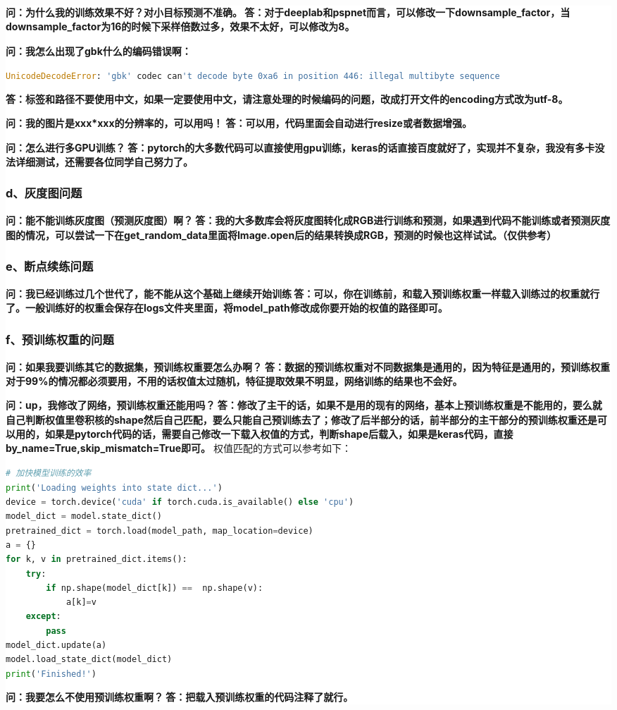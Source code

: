 

**问：为什么我的训练效果不好？对小目标预测不准确。
答：对于deeplab和pspnet而言，可以修改一下downsample_factor，当downsample_factor为16的时候下采样倍数过多，效果不太好，可以修改为8。**

**问：我怎么出现了gbk什么的编码错误啊：**
```python
UnicodeDecodeError: 'gbk' codec can't decode byte 0xa6 in position 446: illegal multibyte sequence
```
**答：标签和路径不要使用中文，如果一定要使用中文，请注意处理的时候编码的问题，改成打开文件的encoding方式改为utf-8。**

**问：我的图片是xxx*xxx的分辨率的，可以用吗！**
**答：可以用，代码里面会自动进行resize或者数据增强。**

**问：怎么进行多GPU训练？
答：pytorch的大多数代码可以直接使用gpu训练，keras的话直接百度就好了，实现并不复杂，我没有多卡没法详细测试，还需要各位同学自己努力了。**

### d、灰度图问题
**问：能不能训练灰度图（预测灰度图）啊？
答：我的大多数库会将灰度图转化成RGB进行训练和预测，如果遇到代码不能训练或者预测灰度图的情况，可以尝试一下在get_random_data里面将Image.open后的结果转换成RGB，预测的时候也这样试试。（仅供参考）**

### e、断点续练问题
**问：我已经训练过几个世代了，能不能从这个基础上继续开始训练
答：可以，你在训练前，和载入预训练权重一样载入训练过的权重就行了。一般训练好的权重会保存在logs文件夹里面，将model_path修改成你要开始的权值的路径即可。**

### f、预训练权重的问题

**问：如果我要训练其它的数据集，预训练权重要怎么办啊？**
**答：数据的预训练权重对不同数据集是通用的，因为特征是通用的，预训练权重对于99%的情况都必须要用，不用的话权值太过随机，特征提取效果不明显，网络训练的结果也不会好。**

**问：up，我修改了网络，预训练权重还能用吗？
答：修改了主干的话，如果不是用的现有的网络，基本上预训练权重是不能用的，要么就自己判断权值里卷积核的shape然后自己匹配，要么只能自己预训练去了；修改了后半部分的话，前半部分的主干部分的预训练权重还是可以用的，如果是pytorch代码的话，需要自己修改一下载入权值的方式，判断shape后载入，如果是keras代码，直接by_name=True,skip_mismatch=True即可。**
权值匹配的方式可以参考如下：

```python
# 加快模型训练的效率
print('Loading weights into state dict...')
device = torch.device('cuda' if torch.cuda.is_available() else 'cpu')
model_dict = model.state_dict()
pretrained_dict = torch.load(model_path, map_location=device)
a = {}
for k, v in pretrained_dict.items():
    try:    
        if np.shape(model_dict[k]) ==  np.shape(v):
            a[k]=v
    except:
        pass
model_dict.update(a)
model.load_state_dict(model_dict)
print('Finished!')
```

**问：我要怎么不使用预训练权重啊？
答：把载入预训练权重的代码注释了就行。**
